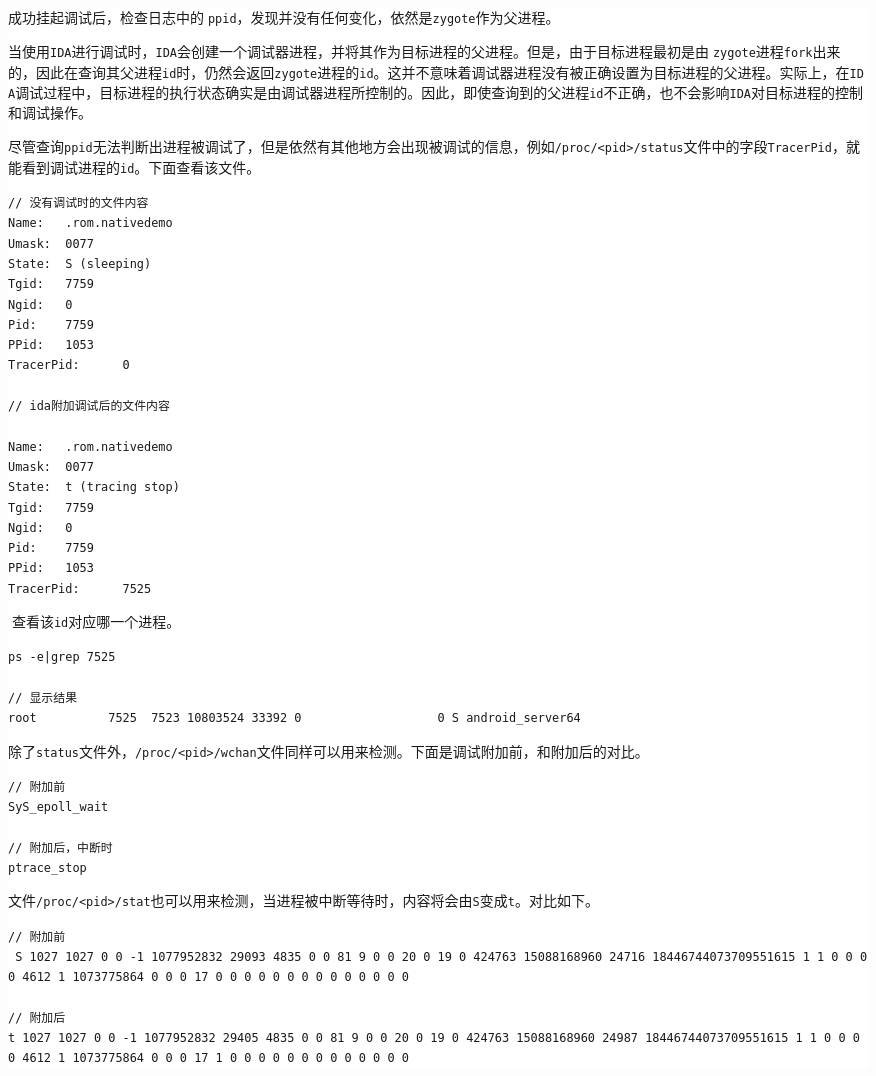 ​成功挂起调试后，检查日志中的 `ppid`，发现并没有任何变化，依然是`zygote`作为父进程。

​当使用`IDA`进行调试时，`IDA`会创建一个调试器进程，并将其作为目标进程的父进程。但是，由于目标进程最初是由 `zygote`进程`fork`出来的，因此在查询其父进程`id`时，仍然会返回`zygote`进程的`id`。这并不意味着调试器进程没有被正确设置为目标进程的父进程。实际上，在`IDA`调试过程中，目标进程的执行状态确实是由调试器进程所控制的。因此，即使查询到的父进程`id`不正确，也不会影响`IDA`对目标进程的控制和调试操作。

​尽管查询`ppid`无法判断出进程被调试了，但是依然有其他地方会出现被调试的信息，例如`/proc/<pid>/status`文件中的字段`TracerPid`，就能看到调试进程的`id`。下面查看该文件。

```
// 没有调试时的文件内容
Name:   .rom.nativedemo
Umask:  0077
State:  S (sleeping)
Tgid:   7759
Ngid:   0
Pid:    7759
PPid:   1053
TracerPid:      0

// ida附加调试后的文件内容

Name:   .rom.nativedemo
Umask:  0077
State:  t (tracing stop)
Tgid:   7759
Ngid:   0
Pid:    7759
PPid:   1053
TracerPid:      7525
```

​	查看该`id`对应哪一个进程。

```
ps -e|grep 7525

// 显示结果
root          7525  7523 10803524 33392 0                   0 S android_server64
```

​除了`status`文件外，`/proc/<pid>/wchan`文件同样可以用来检测。下面是调试附加前，和附加后的对比。

```
// 附加前
SyS_epoll_wait

// 附加后，中断时
ptrace_stop
```

​文件`/proc/<pid>/stat`也可以用来检测，当进程被中断等待时，内容将会由`S`变成`t`。对比如下。

```
// 附加前
 S 1027 1027 0 0 -1 1077952832 29093 4835 0 0 81 9 0 0 20 0 19 0 424763 15088168960 24716 18446744073709551615 1 1 0 0 0 0 4612 1 1073775864 0 0 0 17 0 0 0 0 0 0 0 0 0 0 0 0 0 0

// 附加后
t 1027 1027 0 0 -1 1077952832 29405 4835 0 0 81 9 0 0 20 0 19 0 424763 15088168960 24987 18446744073709551615 1 1 0 0 0 0 4612 1 1073775864 0 0 0 17 1 0 0 0 0 0 0 0 0 0 0 0 0 0
```
